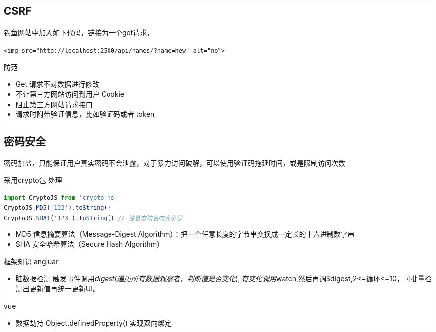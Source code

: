## CSRF
钓鱼网站中加入如下代码，链接为一个get请求，
```
<img src="http://localhost:2500/api/names/?name=hew" alt="no">
```
防范
- Get 请求不对数据进行修改
- 不让第三方网站访问到用户 Cookie
- 阻止第三方网站请求接口
- 请求时附带验证信息，比如验证码或者 token

## 密码安全
密码加盐，只能保证用户真实密码不会泄露，对于暴力访问破解，可以使用验证码拖延时间，或是限制访问次数

采用crypto包 处理
```js
import CryptoJS from 'crypto-js'
CryptoJS.MD5('123').toString()
CryptoJS.SHA1('123').toString() // 注意方法名的大小写

```

- MD5 信息摘要算法（Message-Digest Algorithm）：把一个任意长度的字节串变换成一定长的十六进制数字串
- SHA 安全哈希算法（Secure Hash Algorithm）

框架知识
angluar
- 脏数据检测
触发事件调用$digest(遍历所有数据观察者，判断值是否变化),有变化调用$watch,然后再调$digest,2<=循环<=10，可批量检测出更新值再统一更新UI。

vue
- 数据劫持
Object.definedProperty() 实现双向绑定
